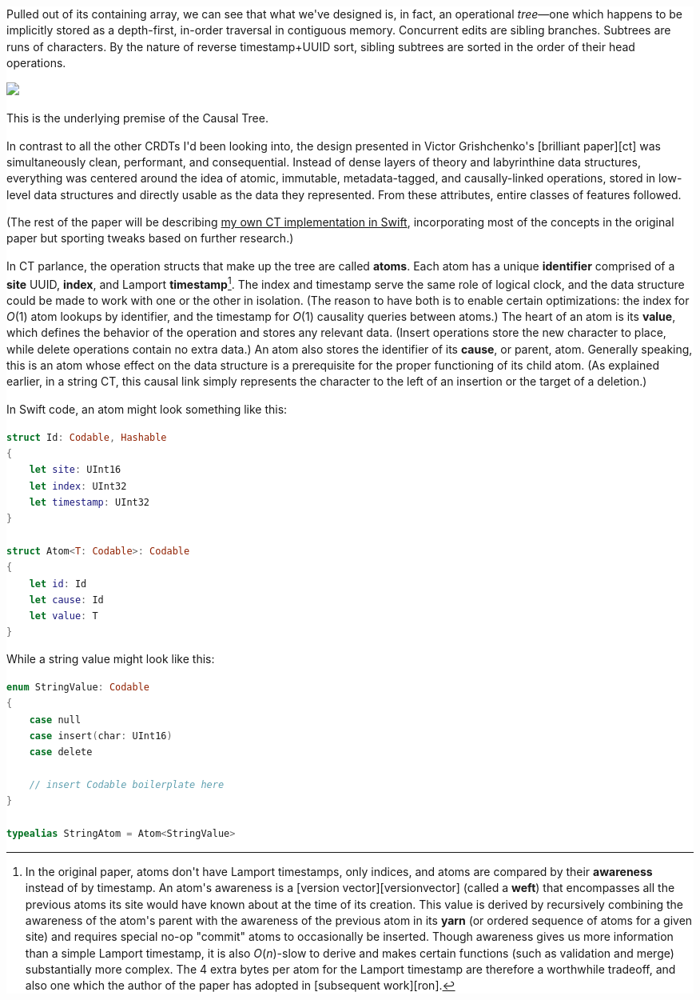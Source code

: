 [^deleteref]: There's that one delete at S1@T7 that requires backtracking, but we can fix it by using a priority flag for that operation type. More on that later.

Pulled out of its containing array, we can see that what we've designed is, in fact, an operational *tree*—one which happens to be implicitly stored as a depth-first, in-order traversal in contiguous memory. Concurrent edits are sibling branches. Subtrees are runs of characters. By the nature of reverse timestamp+UUID sort, sibling subtrees are sorted in the order of their head operations.

<img src="{{ site.baseurl }}/images/blog/causal-trees/tree.svg" style="width:40rem">

This is the underlying premise of the Causal Tree.

In contrast to all the other CRDTs I'd been looking into, the design presented in Victor Grishchenko's [brilliant paper][ct] was simultaneously clean, performant, and consequential. Instead of dense layers of theory and labyrinthine data structures, everything was centered around the idea of atomic, immutable, metadata-tagged, and causally-linked operations, stored in low-level data structures and directly usable as the data they represented. From these attributes, entire classes of features followed.

(The rest of the paper will be describing [my own CT implementation in Swift](https://github.com/archagon/crdt-playground/blob/269784032d01dc12bd46d43caa5b7047465de5ae/CRDTFramework), incorporating most of the concepts in the original paper but sporting tweaks based on further research.)

In CT parlance, the operation structs that make up the tree are called **atoms**. Each atom has a unique **identifier** comprised of a **site** UUID, **index**, and Lamport **timestamp**[^awareness]. The index and timestamp serve the same role of logical clock, and the data structure could be made to work with one or the other in isolation. (The reason to have both is to enable certain optimizations: the index for *O*(1) atom lookups by identifier, and the timestamp for *O*(1) causality queries between atoms.) The heart of an atom is its **value**, which defines the behavior of the operation and stores any relevant data. (Insert operations store the new character to place, while delete operations contain no extra data.) An atom also stores the identifier of its **cause**, or parent, atom. Generally speaking, this is an atom whose effect on the data structure is a prerequisite for the proper functioning of its child atom. (As explained earlier, in a string CT, this causal link simply represents the character to the left of an insertion or the target of a deletion.)

[^awareness]: In the original paper, atoms don't have Lamport timestamps, only indices, and atoms are compared by their **awareness** instead of by timestamp. An atom's awareness is a [version vector][versionvector] (called a **weft**) that encompasses all the previous atoms its site would have known about at the time of its creation. This value is derived by recursively combining the awareness of the atom's parent with the awareness of the previous atom in its **yarn** (or ordered sequence of atoms for a given site) and requires special no-op "commit" atoms to occasionally be inserted. Though awareness gives us more information than a simple Lamport timestamp, it is also *O*(*n*)-slow to derive and makes certain functions (such as validation and merge) substantially more complex. The 4 extra bytes per atom for the Lamport timestamp are therefore a worthwhile tradeoff, and also one which the author of the paper has adopted in [subsequent work][ron].

In Swift code, an atom might look something like this:

```swift
struct Id: Codable, Hashable
{
    let site: UInt16
    let index: UInt32
    let timestamp: UInt32
}

struct Atom<T: Codable>: Codable
{
    let id: Id
    let cause: Id
    let value: T
}
```

While a string value might look like this:

```swift
enum StringValue: Codable
{
    case null
    case insert(char: UInt16)
    case delete
  
    // insert Codable boilerplate here
}

typealias StringAtom = Atom<StringValue>
```


[^commutes]: Although it's most intuitive to think of individual operations as commuting (or not), commutativity is actually a property of the entire system as a whole and can be specified in many places. For example, a data structure might be entirely composed of operations that are naturally commutative (e.g. only addition), in which case nothing more needs to be done. Or: the system might be designed such that every event is uniquely timestamped, identified, and placed in a persistent and totally-ordered log, which can then be re-parsed whenever remote events are inserted. Or: the system might still be event-based, but instead of keeping around an event log, incoming concurrent operations might be altered to ensure that their effect on the data structure is identical regardless of their order of arrival. So even if two operations might not be *naturally* commutative, they could still be made to commute *in effect* through a variety of methods. The trick is making sure that these "commutativity transformations" produce sensible results in the end.
[dopt]: http://www3.ntu.edu.sg/home/czsun/projects/otfaq/#_Toc321146192
[^op-crdt]: This might sound a lot like Operational Transformation! Superficially, the approach is very similar, but the operations don't have to be transformed since they're specified (in concert with the data structure) to already have commutativity built in. `insert B to the right of A` does not change its meaning even in the presence of concurrent operations, so long as 'A' leaves a tombstone in case it's deleted.
[fuzzy-patch]: https://neil.fraser.name/writing/patch/
[context-diff]: https://neil.fraser.name/writing/diff/
[^uuid]: Note that UUIDs with the right bit-length don't really need coordination to ensure uniqueness. If your UUID is long enough—128 bits, let's say—randomly finding two UUIDs that collide would require generating a billion UUIDs every second for decades. Most applications probably don't need to worry about this possibility. If they do, UUIDs might need to be generated and agreed upon out-of-band. Fortunately, there's very often a way to get a UUID from the OS or network layer.
[^complexity]: Throughout the rest of this article, *n* will generally refer to the total number of operations in a data structure, while *s* will refer to the total number of sites.
[^rga]: In fact, this is also how the RGA algorithm does its ordering, though it's not described in terms of explicit operations and uses a different format for the metadata.
[^lemma]: Lemma 2: simply iterate through the atoms to the right of the head atom until you find one whose parent has a lower Lamport timestamp than the head. This atom is the first atom past the causal block. Although the paper uses awareness for this algorithm, you can easily show that the property applies to Lamport timestamps as well.
[^missing]: Notably, the ordering of operations inside the structured log, as well as location identifiers for each operation. The former makes eval queries a lot slower, while the latter forces each operation to carry around a chunky vector clock instead of a simple Lamport timestamp.
[^ops]: And indeed, not all operations are necessarily meant to be executed! For example, the MVRegister CRDT is designed to present every concurrent value to the client in case of a conflict. ORDT operations are *simultaneously* events and data, and in some situations might be treated more like one than the other. *PORDT* describes it thusly: "indeed, there are useful concurrent data types in which the outcomes of concurrent executions are not equivalent (on purpose) to some linearization."
[^eventlog]: In studying these structures, it was fascinating to discover how a design pattern could arc so elegantly across concepts! Treating your data model as the result of a persisted, append-only event log is a very clean approach that happens to be well-suited for convergence. (Milen Dzhumerov's [sync architecture for Clear][clear] is a great example of this. I suggest carefully studying his article for a second perspective on many concepts also featured in mine.) But performance approaches an abysmal *O*(*n*<sup>2</sup>) in many situations where rewinding history is required, such as merging distant revisions or recreating the data model from scratch. Zooming in and applying the event log pattern to the *data* level suddenly makes the whole thing come together. Most of the performance hotspots are fixed, while all the benefits of convergence and history-tracking are retained.
[^causalorder]: That is to say, assuming a site is guaranteed to have received every operation falling under a baseline before receiving the baseline itself. By the nature of version vectors, every operation included in a baseline is automatically in its causal past.
[redis]: http://haslab.uminho.pt/cbm/files/pmldc-2016-redis-crdts.pdf
[^preservation]: If we still had access to our site-to-version-vector map, we could pick a baseline common to every reasonably active site. This heuristic could be further improved by upgrading our Lamport timestamp to a [hybrid logical clock][hlc]. (A Lamport timestamp is allowed to be arbitrarily higher than the previous timestamp, not just +1 higher, so it can be combined with a physical timestamp and correction data to retain the approximate wall clock time for each operation.)
[^baselines]: With this scheme, we have to use a sequence of baselines and not just a baseline register like before because all sites, per CRDT rules, must end up with the same data after seeing the same set of operations. (This is the very definition of strong eventual consistency!) With a simple baseline register, if a site happens to miss a few baselines, it could end up retaining some meant-to-be-orphaned operations if a new baseline later gets introduced that includes their timestamp. Now some sites would have the orphans and others wouldn't. Inconsistency!
[^lww]: In reality, in order to make the merge more meaningful and avoid artifacts, it would be better to keep around a sequence ORDT of session IDs alongside the bitmap. Each site would generate new session IDs at sensible intervals and add them to the end of the sequence, and each new pixel would reference the last available session ID. Pixels would be sorted first by session, then by timestamp+UUID. (Basically, these would function as ad hoc layers.) But LWW is easier to talk about, so let's just go with that.
[^git]: And in fact, CT-based documents would be quite synergetic with regular git! Instead of pointing to a file blob, each git commit would only need to retain a single version vector together with the commit message. The CT would already include all the relevant history and authorship information and could restore the commit's view of the data from the version vector alone, assuming no garbage collection had taken place.
[slice]: https://github.com/archagon/crdt-playground/blob/269784032d01dc12bd46d43caa5b7047465de5ae/CRDTFramework/CRDTCausalTreesWeave.swift#L723
[^causalpast]: Well, as long as the referenced atom is in the new atom's causal past. What this means is that you shouldn't reference atoms that aren't already part of your CT, which—why would anyone do that? Are you smuggling atom IDs through a side channel or something? I suppose it might be a case worth adding to the `validate` method to help detect Byzantine faults.
[^latency]: This is a number pulled from several CRDT papers, but in principle, I'm more inclined to agree with Atom Xray's [8ms target](https://github.com/atom/xray#high-performance). Regardless, the conclusions don't change very much: *O*(*n*log*n*) remains sufficient even for very large files, and there are alternate solutions for the bulky edge cases.
[atom-buffers]: http://blog.atom.io/2017/10/12/atoms-new-buffer-implementation.html
[benchmarks]: https://www.mikeash.com/pyblog/friday-qa-2016-04-15-performance-comparisons-of-common-operations-2016-edition.html
[sec-ct]: #causal-trees
[sec-demo]: #demo-concurrent-editing-in-macos-and-ios
[convergence]: https://medium.com/@raphlinus/towards-a-unified-theory-of-operational-transformation-and-crdt-70485876f72f
[ot]: https://en.wikipedia.org/wiki/Operational_transformation
[crdt]: https://en.wikipedia.org/wiki/Conflict-free_replicated_data_type
[ct]: http://www.ds.ewi.tudelft.nl/~victor/articles/ctre.pdf
[diffsync]: https://neil.fraser.name/writing/sync/
[cp2]: http://citeseerx.ist.psu.edu/viewdoc/download?doi=10.1.1.53.933&amp;rep=rep1&amp;type=pdf
[woot]: https://hal.archives-ouvertes.fr/inria-00108523/document
[rga]: https://pdfs.semanticscholar.org/8470/ae40470235604f40382aea4747275a6f6eef.pdf
[layering]: https://arxiv.org/pdf/1212.2338.pdf
[xi]: http://google.github.io/xi-editor/docs/crdt-details.html
[xi-rope]: http://google.github.io/xi-editor/docs/rope_science_00.html
[automerge]: https://github.com/automerge/automerge
[ttf]: https://hal.inria.fr/file/index/docid/109039/filename/OsterCollaborateCom06.pdf
[pure-op]: https://arxiv.org/pdf/1710.04469.pdf
[lamport]: https://en.wikipedia.org/wiki/Lamport_timestamps